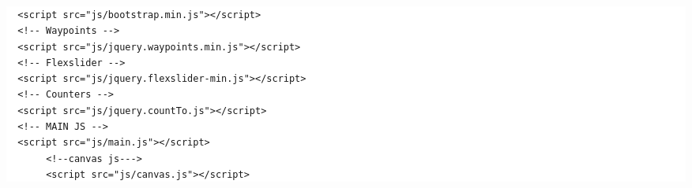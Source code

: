       <script src="js/bootstrap.min.js"></script>
      <!-- Waypoints -->
      <script src="js/jquery.waypoints.min.js"></script>
      <!-- Flexslider -->
      <script src="js/jquery.flexslider-min.js"></script>
      <!-- Counters -->
      <script src="js/jquery.countTo.js"></script>
      <!-- MAIN JS -->
      <script src="js/main.js"></script>
           <!--canvas js--->
           <script src="js/canvas.js"></script>
   </body>
</html>